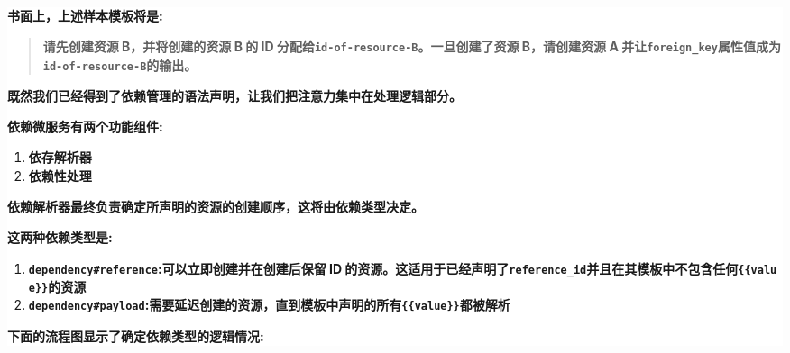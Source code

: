****书面上，上述样本模板将是:****

> ****请先创建资源 B，并将创建的资源 B 的 ID 分配给`id-of-resource-B`。一旦创建了资源 B，请创建资源 A 并让`foreign_key`属性值成为`id-of-resource-B`的输出。****

****既然我们已经得到了依赖管理的语法声明，让我们把注意力集中在处理逻辑部分。****

****依赖微服务有两个功能组件:****

1.  ****依存解析器****
2.  ****依赖性处理****

****依赖解析器最终负责确定所声明的资源的创建顺序，这将由依赖类型决定。****

****这两种依赖类型是:****

1.  ****`dependency#reference`:可以立即创建并在创建后保留 ID 的资源。这适用于已经声明了`reference_id`并且在其模板中不包含任何`{{value}}`的资源****
2.  ****`dependency#payload`:需要延迟创建的资源，直到模板中声明的所有`{{value}}`都被解析****

****下面的流程图显示了确定依赖类型的逻辑情况:****
